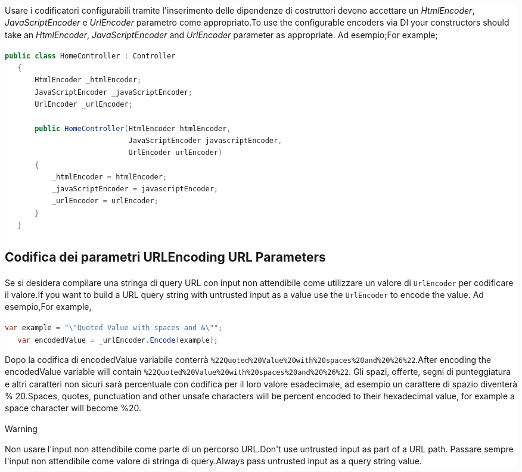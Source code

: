 <span data-ttu-id="1003a-147">Usare i codificatori configurabili tramite l'inserimento delle dipendenze di costruttori devono accettare un *HtmlEncoder*, *JavaScriptEncoder* e *UrlEncoder* parametro come appropriato.</span><span class="sxs-lookup"><span data-stu-id="1003a-147">To use the configurable encoders via DI your constructors should take an *HtmlEncoder*, *JavaScriptEncoder* and *UrlEncoder* parameter as appropriate.</span></span> <span data-ttu-id="1003a-148">Ad esempio;</span><span class="sxs-lookup"><span data-stu-id="1003a-148">For example;</span></span>

```csharp
public class HomeController : Controller
   {
       HtmlEncoder _htmlEncoder;
       JavaScriptEncoder _javaScriptEncoder;
       UrlEncoder _urlEncoder;

       public HomeController(HtmlEncoder htmlEncoder,
                             JavaScriptEncoder javascriptEncoder,
                             UrlEncoder urlEncoder)
       {
           _htmlEncoder = htmlEncoder;
           _javaScriptEncoder = javascriptEncoder;
           _urlEncoder = urlEncoder;
       }
   }
   ```

## <a name="encoding-url-parameters"></a><span data-ttu-id="1003a-149">Codifica dei parametri URL</span><span class="sxs-lookup"><span data-stu-id="1003a-149">Encoding URL Parameters</span></span>

<span data-ttu-id="1003a-150">Se si desidera compilare una stringa di query URL con input non attendibile come utilizzare un valore di `UrlEncoder` per codificare il valore.</span><span class="sxs-lookup"><span data-stu-id="1003a-150">If you want to build a URL query string with untrusted input as a value use the `UrlEncoder` to encode the value.</span></span> <span data-ttu-id="1003a-151">Ad esempio,</span><span class="sxs-lookup"><span data-stu-id="1003a-151">For example,</span></span>

```csharp
var example = "\"Quoted Value with spaces and &\"";
   var encodedValue = _urlEncoder.Encode(example);
   ```

<span data-ttu-id="1003a-152">Dopo la codifica di encodedValue variabile conterrà `%22Quoted%20Value%20with%20spaces%20and%20%26%22`.</span><span class="sxs-lookup"><span data-stu-id="1003a-152">After encoding the encodedValue variable will contain `%22Quoted%20Value%20with%20spaces%20and%20%26%22`.</span></span> <span data-ttu-id="1003a-153">Gli spazi, offerte, segni di punteggiatura e altri caratteri non sicuri sarà percentuale con codifica per il loro valore esadecimale, ad esempio un carattere di spazio diventerà % 20.</span><span class="sxs-lookup"><span data-stu-id="1003a-153">Spaces, quotes, punctuation and other unsafe characters will be percent encoded to their hexadecimal value, for example a space character will become %20.</span></span>

>[!WARNING]
> <span data-ttu-id="1003a-154">Non usare l'input non attendibile come parte di un percorso URL.</span><span class="sxs-lookup"><span data-stu-id="1003a-154">Don't use untrusted input as part of a URL path.</span></span> <span data-ttu-id="1003a-155">Passare sempre l'input non attendibile come valore di stringa di query.</span><span class="sxs-lookup"><span data-stu-id="1003a-155">Always pass untrusted input as a query string value.</span></span>
